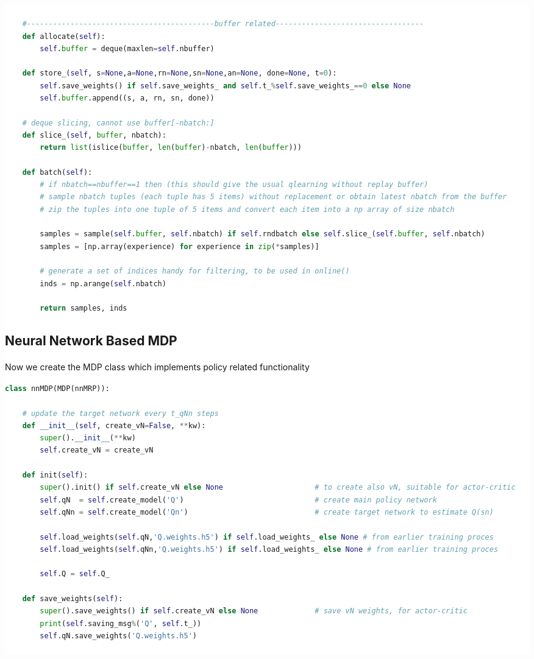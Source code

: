 ```python
    
    #-------------------------------------------buffer related----------------------------------
    def allocate(self):
        self.buffer = deque(maxlen=self.nbuffer)

    def store_(self, s=None,a=None,rn=None,sn=None,an=None, done=None, t=0):
        self.save_weights() if self.save_weights_ and self.t_%self.save_weights_==0 else None
        self.buffer.append((s, a, rn, sn, done))
    
    # deque slicing, cannot use buffer[-nbatch:]
    def slice_(self, buffer, nbatch):
        return list(islice(buffer, len(buffer)-nbatch, len(buffer)))
    
    def batch(self):
        # if nbatch==nbuffer==1 then (this should give the usual qlearning without replay buffer)
        # sample nbatch tuples (each tuple has 5 items) without replacement or obtain latest nbatch from the buffer
        # zip the tuples into one tuple of 5 items and convert each item into a np array of size nbatch 
        
        samples = sample(self.buffer, self.nbatch) if self.rndbatch else self.slice_(self.buffer, self.nbatch)
        samples = [np.array(experience) for experience in zip(*samples)]
        
        # generate a set of indices handy for filtering, to be used in online()
        inds = np.arange(self.nbatch)
        
        return samples, inds

```

## Neural Network Based MDP
Now we create the MDP class which implements policy related functionality


```python
class nnMDP(MDP(nnMRP)):

    # update the target network every t_qNn steps
    def __init__(self, create_vN=False, **kw):
        super().__init__(**kw)
        self.create_vN = create_vN

    def init(self):
        super().init() if self.create_vN else None                     # to create also vN, suitable for actor-critic
        self.qN  = self.create_model('Q')                              # create main policy network
        self.qNn = self.create_model('Qn')                             # create target network to estimate Q(sn)

        self.load_weights(self.qN,'Q.weights.h5') if self.load_weights_ else None # from earlier training proces
        self.load_weights(self.qNn,'Q.weights.h5') if self.load_weights_ else None # from earlier training proces

        self.Q = self.Q_

    def save_weights(self):
        super().save_weights() if self.create_vN else None             # save vN weights, for actor-critic
        print(self.saving_msg%('Q', self.t_))
        self.qN.save_weights('Q.weights.h5')
    
```